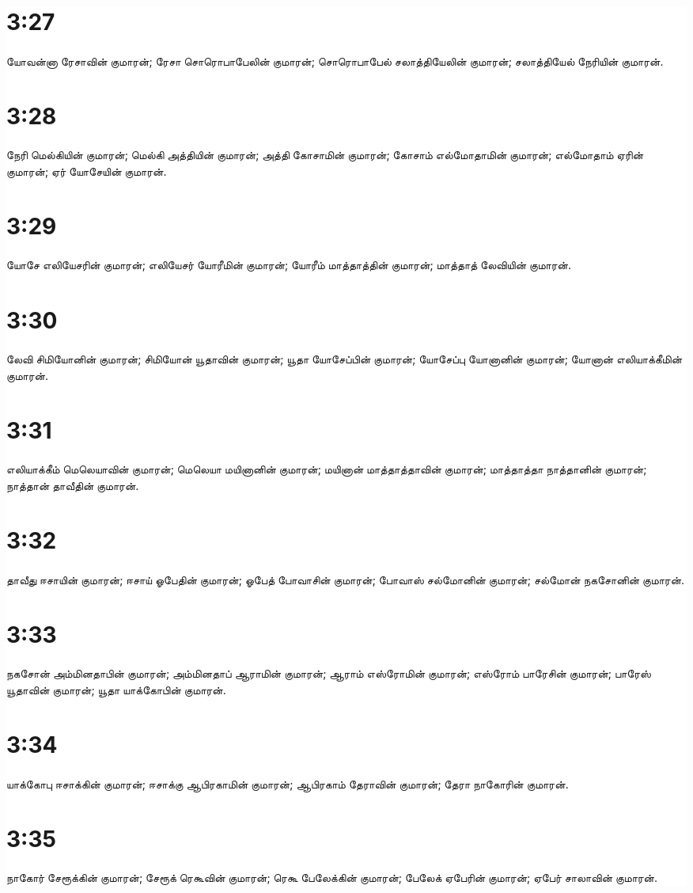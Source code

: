 #  3:27

யோவன்னா ரேசாவின் குமாரன்; ரேசா சொரொபாபேலின் குமாரன்; சொரொபாபேல் சலாத்தியேலின் குமாரன்; சலாத்தியேல் நேரியின் குமாரன்.

#  3:28

நேரி மெல்கியின் குமாரன்; மெல்கி அத்தியின் குமாரன்; அத்தி கோசாமின் குமாரன்; கோசாம் எல்மோதாமின் குமாரன்; எல்மோதாம் ஏரின் குமாரன்; ஏர் யோசேயின் குமாரன்.

#  3:29

யோசே எலியேசரின் குமாரன்; எலியேசர் யோரீமின் குமாரன்; யோரீம் மாத்தாத்தின் குமாரன்; மாத்தாத் லேவியின் குமாரன்.

#  3:30

லேவி சிமியோனின் குமாரன்; சிமியோன் யூதாவின் குமாரன்; யூதா யோசேப்பின் குமாரன்; யோசேப்பு யோனானின் குமாரன்; யோனான் எலியாக்கீமின் குமாரன்.

#  3:31

எலியாக்கீம் மெலெயாவின் குமாரன்; மெலெயா மயினானின் குமாரன்; மயினான் மாத்தாத்தாவின் குமாரன்; மாத்தாத்தா நாத்தானின் குமாரன்; நாத்தான் தாவீதின் குமாரன்.

#  3:32

தாவீது ஈசாயின் குமாரன்; ஈசாய் ஓபேதின் குமாரன்; ஓபேத் போவாசின் குமாரன்; போவாஸ் சல்மோனின் குமாரன்; சல்மோன் நகசோனின் குமாரன்.

#  3:33

நகசோன் அம்மினதாபின் குமாரன்; அம்மினதாப் ஆராமின் குமாரன்; ஆராம் எஸ்ரோமின் குமாரன்; எஸ்ரோம் பாரேசின் குமாரன்; பாரேஸ் யூதாவின் குமாரன்; யூதா யாக்கோபின் குமாரன்.

#  3:34

யாக்கோபு ஈசாக்கின் குமாரன்; ஈசாக்கு ஆபிரகாமின் குமாரன்; ஆபிரகாம் தேராவின் குமாரன்; தேரா நாகோரின் குமாரன்.

#  3:35

நாகோர் சேரூக்கின் குமாரன்; சேரூக் ரெகூவின் குமாரன்; ரெகூ பேலேக்கின் குமாரன்; பேலேக் ஏபேரின் குமாரன்; ஏபேர் சாலாவின் குமாரன்.
